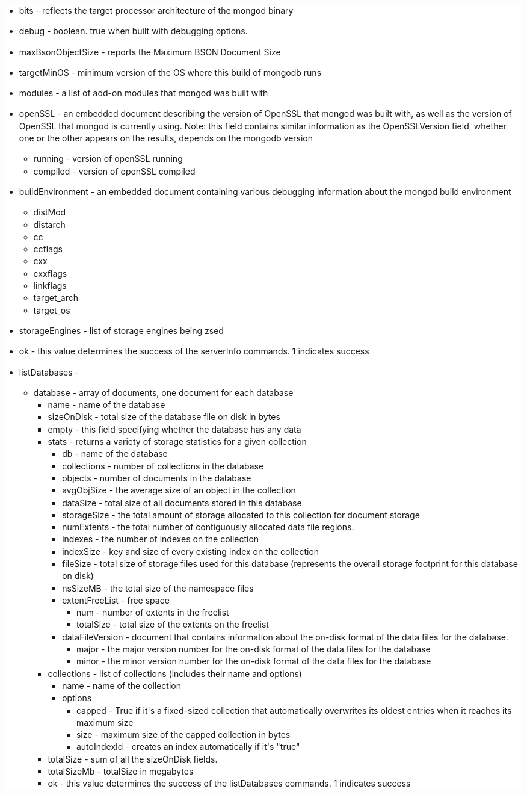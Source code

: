   * bits - reflects the target processor architecture of the mongod binary
  * debug - boolean. true when built with debugging options.
  * maxBsonObjectSize - reports the Maximum BSON Document Size
  * targetMinOS - minimum version of the OS where this build of mongodb runs
  * modules - a list of add-on modules that mongod was built with
  * openSSL - an embedded document describing the version of OpenSSL that mongod was built with, as well as the version of OpenSSL that mongod is currently using. Note: this field contains similar information as the OpenSSLVersion field, whether one or the other appears on the results, depends on the mongodb version
    * running - version of openSSL running
    * compiled - version of openSSL compiled
  * buildEnvironment - an embedded document containing various debugging information about the mongod build environment
    * distMod
    * distarch
    * cc
    * ccflags
    * cxx
    * cxxflags
    * linkflags
    * target_arch
    * target_os
  * storageEngines - list of storage engines being zsed
  * ok - this value determines the success of the serverInfo commands. 1 indicates success

* listDatabases -
  * database - array of documents, one document for each database
    * name - name of the database
    * sizeOnDisk -  total size of the database file on disk in bytes
    * empty - this field specifying whether the database has any data
    * stats - returns a variety of storage statistics for a given collection
      * db - name of the database
      * collections - number of collections in the database
      * objects - number of documents in the database
      * avgObjSize - the average size of an object in the collection
      * dataSize - total size of all documents stored in this database
      * storageSize - the total amount of storage allocated to this collection for document storage
      * numExtents - the total number of contiguously allocated data file regions.
      * indexes - the number of indexes on the collection
      * indexSize -  key and size of every existing index on the collection
      * fileSize - total size of storage files used for this database (represents the overall storage footprint for this database on disk)
      * nsSizeMB - the total size of the namespace files
      * extentFreeList - free space
        * num - number of extents in the freelist
        * totalSize -  total size of the extents on the freelist
      * dataFileVersion - document that contains information about the on-disk format of the data files for the database.
        * major - the major version number for the on-disk format of the data files for the database
        * minor - the minor version number for the on-disk format of the data files for the database
    * collections - list of collections (includes their name and options)
      * name - name of the collection
      * options
        * capped - True if it's a fixed-sized collection that automatically overwrites its oldest entries when it reaches its maximum size
        * size - maximum size of the capped collection in bytes
        * autoIndexId - creates an index automatically if it's "true"
    * totalSize - sum of all the sizeOnDisk fields.
    * totalSizeMb - totalSize in megabytes
    * ok - this value determines the success of the listDatabases commands. 1 indicates success
